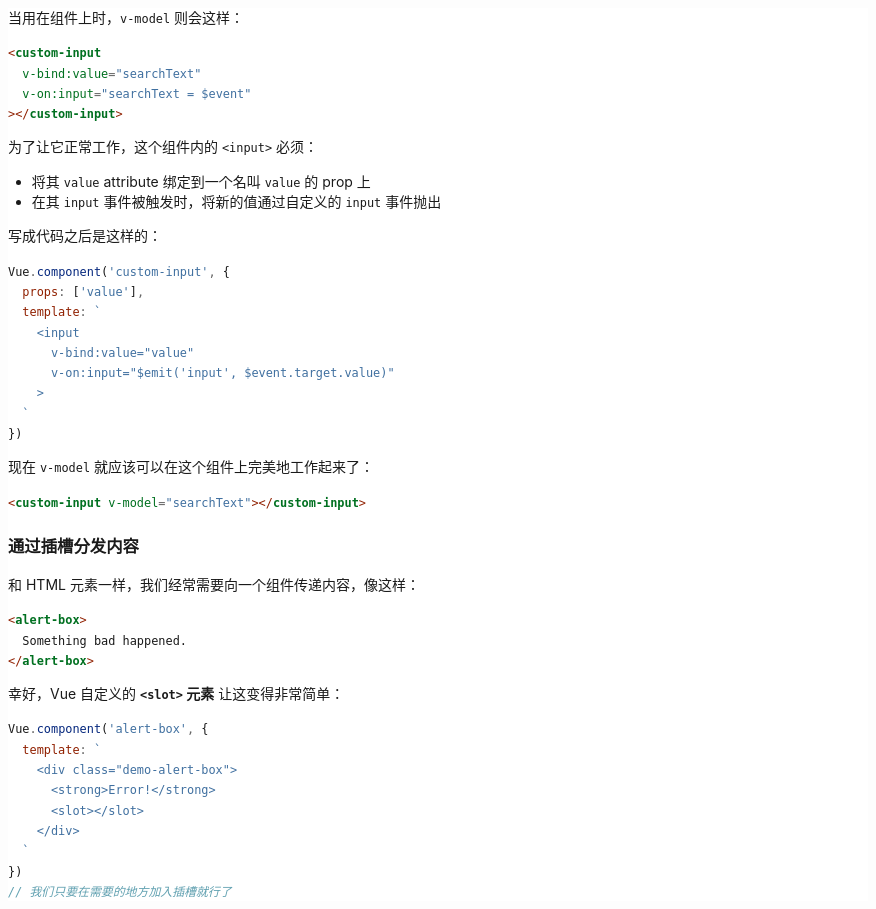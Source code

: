 当用在组件上时，`v-model` 则会这样：

```html
<custom-input
  v-bind:value="searchText"
  v-on:input="searchText = $event"
></custom-input>
```

为了让它正常工作，这个组件内的 `<input>` 必须：

* 将其 `value` attribute 绑定到一个名叫 `value` 的 prop 上
* 在其 `input` 事件被触发时，将新的值通过自定义的 `input` 事件抛出

写成代码之后是这样的：

```js
Vue.component('custom-input', {
  props: ['value'],
  template: `
    <input
      v-bind:value="value"
      v-on:input="$emit('input', $event.target.value)"
    >
  `
})
```

现在 `v-model` 就应该可以在这个组件上完美地工作起来了：

```html
<custom-input v-model="searchText"></custom-input>
```

### 通过插槽分发内容

和 HTML 元素一样，我们经常需要向一个组件传递内容，像这样：

```html
<alert-box>
  Something bad happened.
</alert-box>
```

幸好，Vue 自定义的 **`<slot>` 元素** 让这变得非常简单：

```js
Vue.component('alert-box', {
  template: `
    <div class="demo-alert-box">
      <strong>Error!</strong>
      <slot></slot>
    </div>
  `
})
// 我们只要在需要的地方加入插槽就行了
```
